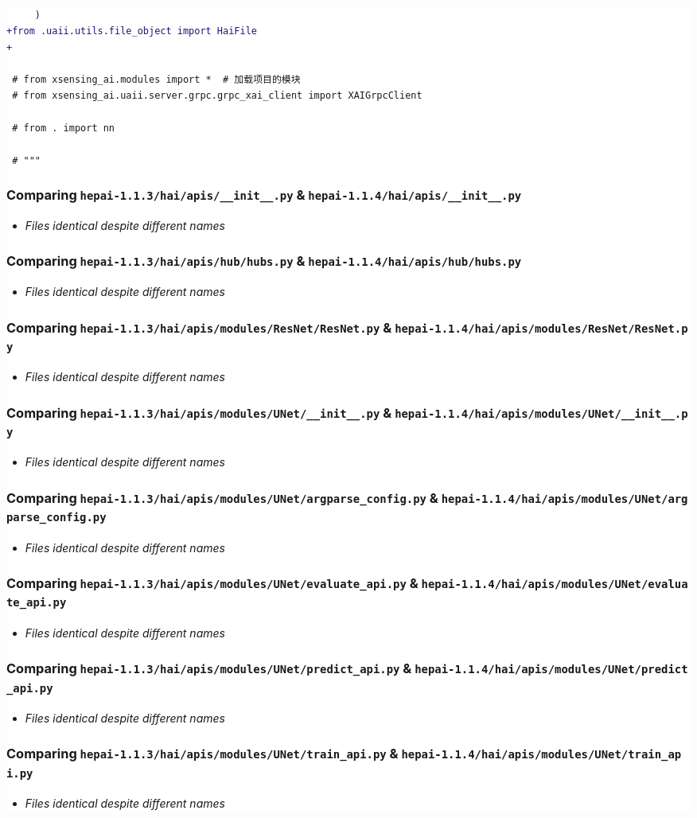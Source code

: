 ```diff
     )
+from .uaii.utils.file_object import HaiFile
+
 
 # from xsensing_ai.modules import *  # 加载项目的模块
 # from xsensing_ai.uaii.server.grpc.grpc_xai_client import XAIGrpcClient
 
 # from . import nn
 
 # """
```

### Comparing `hepai-1.1.3/hai/apis/__init__.py` & `hepai-1.1.4/hai/apis/__init__.py`

 * *Files identical despite different names*

### Comparing `hepai-1.1.3/hai/apis/hub/hubs.py` & `hepai-1.1.4/hai/apis/hub/hubs.py`

 * *Files identical despite different names*

### Comparing `hepai-1.1.3/hai/apis/modules/ResNet/ResNet.py` & `hepai-1.1.4/hai/apis/modules/ResNet/ResNet.py`

 * *Files identical despite different names*

### Comparing `hepai-1.1.3/hai/apis/modules/UNet/__init__.py` & `hepai-1.1.4/hai/apis/modules/UNet/__init__.py`

 * *Files identical despite different names*

### Comparing `hepai-1.1.3/hai/apis/modules/UNet/argparse_config.py` & `hepai-1.1.4/hai/apis/modules/UNet/argparse_config.py`

 * *Files identical despite different names*

### Comparing `hepai-1.1.3/hai/apis/modules/UNet/evaluate_api.py` & `hepai-1.1.4/hai/apis/modules/UNet/evaluate_api.py`

 * *Files identical despite different names*

### Comparing `hepai-1.1.3/hai/apis/modules/UNet/predict_api.py` & `hepai-1.1.4/hai/apis/modules/UNet/predict_api.py`

 * *Files identical despite different names*

### Comparing `hepai-1.1.3/hai/apis/modules/UNet/train_api.py` & `hepai-1.1.4/hai/apis/modules/UNet/train_api.py`

 * *Files identical despite different names*
